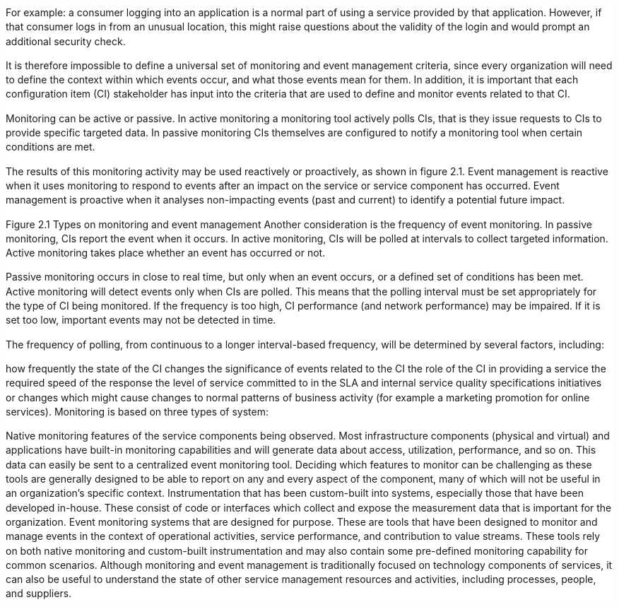 For example: a consumer logging into an application is a normal part of using a service provided by that application. However, if that consumer logs in from an unusual location, this might raise questions about the validity of the login and would prompt an additional security check.

It is therefore impossible to define a universal set of monitoring and event management criteria, since every organization will need to define the context within which events occur, and what those events mean for them. In addition, it is important that each configuration item (CI) stakeholder has input into the criteria that are used to define and monitor events related to that CI.

Monitoring can be active or passive. In active monitoring a monitoring tool actively polls CIs, that is they issue requests to CIs to provide specific targeted data. In passive monitoring CIs themselves are configured to notify a monitoring tool when certain conditions are met.

The results of this monitoring activity may be used reactively or proactively, as shown in figure 2.1. Event management is reactive when it uses monitoring to respond to events after an impact on the service or service component has occurred. Event management is proactive when it analyses non-impacting events (past and current) to identify a potential future impact.

Figure 2.1 Types on monitoring and event management
Another consideration is the frequency of event monitoring. In passive monitoring, CIs report the event when it occurs. In active monitoring, CIs will be polled at intervals to collect targeted information. Active monitoring takes place whether an event has occurred or not.

Passive monitoring occurs in close to real time, but only when an event occurs, or a defined set of conditions has been met. Active monitoring will detect events only when CIs are polled. This means that the polling interval must be set appropriately for the type of CI being monitored. If the frequency is too high, CI performance (and network performance) may be impaired. If it is set too low, important events may not be detected in time.

The frequency of polling, from continuous to a longer interval-based frequency, will be determined by several factors, including:

how frequently the state of the CI changes
the significance of events related to the CI
the role of the CI in providing a service
the required speed of the response
the level of service committed to in the SLA and internal service quality specifications
initiatives or changes which might cause changes to normal patterns of business activity (for example a marketing promotion for online services).
Monitoring is based on three types of system:

Native monitoring features of the service components being observed. Most infrastructure components (physical and virtual) and applications have built-in monitoring capabilities and will generate data about access, utilization, performance, and so on. This data can easily be sent to a centralized event monitoring tool. Deciding which features to monitor can be challenging as these tools are generally designed to be able to report on any and every aspect of the component, many of which will not be useful in an organization’s specific context.
Instrumentation that has been custom-built into systems, especially those that have been developed in-house. These consist of code or interfaces which collect and expose the measurement data that is important for the organization.
Event monitoring systems that are designed for purpose. These are tools that have been designed to monitor and manage events in the context of operational activities, service performance, and contribution to value streams. These tools rely on both native monitoring and custom-built instrumentation and may also contain some pre-defined monitoring capability for common scenarios.
Although monitoring and event management is traditionally focused on technology components of services, it can also be useful to understand the state of other service management resources and activities, including processes, people, and suppliers.

